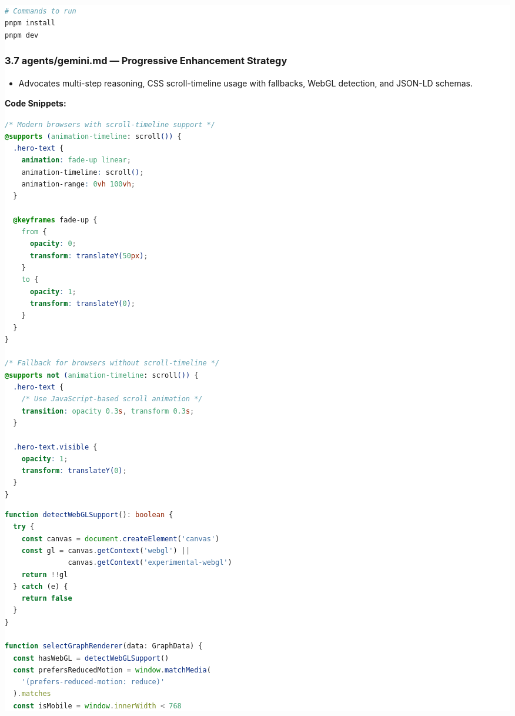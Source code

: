 ```bash
# Commands to run
pnpm install
pnpm dev
```

### 3.7 agents/gemini.md — Progressive Enhancement Strategy
- Advocates multi-step reasoning, CSS scroll-timeline usage with fallbacks, WebGL detection, and JSON-LD schemas.

**Code Snippets:**

```css
/* Modern browsers with scroll-timeline support */
@supports (animation-timeline: scroll()) {
  .hero-text {
    animation: fade-up linear;
    animation-timeline: scroll();
    animation-range: 0vh 100vh;
  }

  @keyframes fade-up {
    from {
      opacity: 0;
      transform: translateY(50px);
    }
    to {
      opacity: 1;
      transform: translateY(0);
    }
  }
}

/* Fallback for browsers without scroll-timeline */
@supports not (animation-timeline: scroll()) {
  .hero-text {
    /* Use JavaScript-based scroll animation */
    transition: opacity 0.3s, transform 0.3s;
  }

  .hero-text.visible {
    opacity: 1;
    transform: translateY(0);
  }
}
```

```typescript
function detectWebGLSupport(): boolean {
  try {
    const canvas = document.createElement('canvas')
    const gl = canvas.getContext('webgl') ||
               canvas.getContext('experimental-webgl')
    return !!gl
  } catch (e) {
    return false
  }
}

function selectGraphRenderer(data: GraphData) {
  const hasWebGL = detectWebGLSupport()
  const prefersReducedMotion = window.matchMedia(
    '(prefers-reduced-motion: reduce)'
  ).matches
  const isMobile = window.innerWidth < 768

```